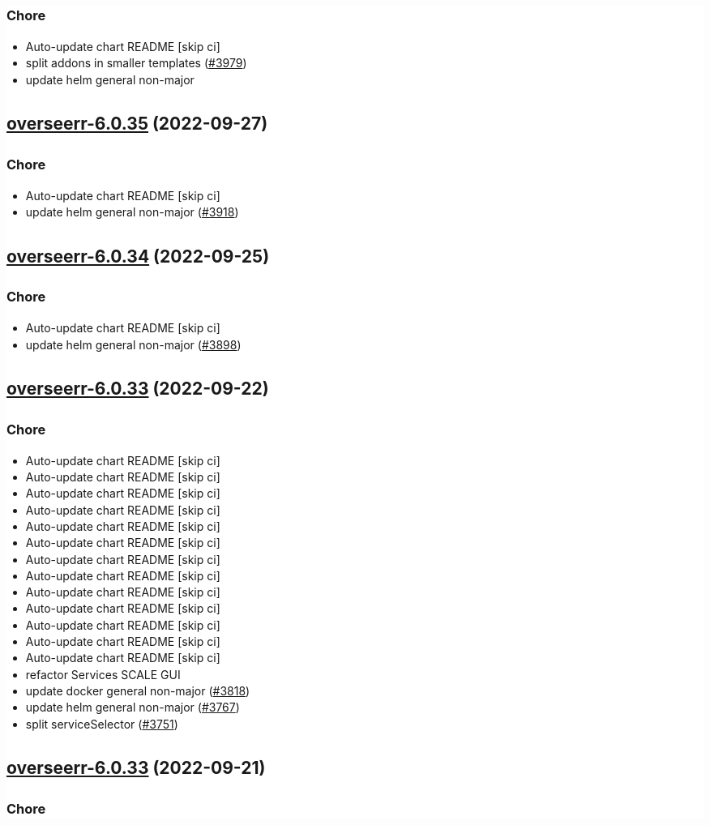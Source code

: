 ### Chore

- Auto-update chart README [skip ci]
- split addons in smaller templates ([#3979](https://github.com/truecharts/charts/issues/3979))
- update helm general non-major

## [overseerr-6.0.35](https://github.com/truecharts/charts/compare/overseerr-6.0.34...overseerr-6.0.35) (2022-09-27)

### Chore

- Auto-update chart README [skip ci]
- update helm general non-major ([#3918](https://github.com/truecharts/charts/issues/3918))

## [overseerr-6.0.34](https://github.com/truecharts/charts/compare/overseerr-6.0.33...overseerr-6.0.34) (2022-09-25)

### Chore

- Auto-update chart README [skip ci]
- update helm general non-major ([#3898](https://github.com/truecharts/charts/issues/3898))

## [overseerr-6.0.33](https://github.com/truecharts/charts/compare/overseerr-6.0.31...overseerr-6.0.33) (2022-09-22)

### Chore

- Auto-update chart README [skip ci]
- Auto-update chart README [skip ci]
- Auto-update chart README [skip ci]
- Auto-update chart README [skip ci]
- Auto-update chart README [skip ci]
- Auto-update chart README [skip ci]
- Auto-update chart README [skip ci]
- Auto-update chart README [skip ci]
- Auto-update chart README [skip ci]
- Auto-update chart README [skip ci]
- Auto-update chart README [skip ci]
- Auto-update chart README [skip ci]
- Auto-update chart README [skip ci]
- refactor Services SCALE GUI
- update docker general non-major ([#3818](https://github.com/truecharts/charts/issues/3818))
- update helm general non-major ([#3767](https://github.com/truecharts/charts/issues/3767))
- split serviceSelector ([#3751](https://github.com/truecharts/charts/issues/3751))

## [overseerr-6.0.33](https://github.com/truecharts/charts/compare/overseerr-6.0.31...overseerr-6.0.33) (2022-09-21)

### Chore
